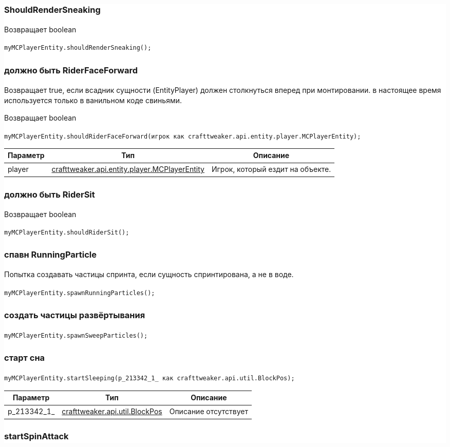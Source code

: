 ### ShouldRenderSneaking

Возвращает boolean

```zenscript
myMCPlayerEntity.shouldRenderSneaking();
```

### должно быть RiderFaceForward

Возвращает true, если всадник сущности (EntityPlayer) должен столкнуться вперед при монтировании. в настоящее время используется только в ванильном коде свиньями.

Возвращает boolean

```zenscript
myMCPlayerEntity.shouldRiderFaceForward(игрок как crafttweaker.api.entity.player.MCPlayerEntity);
```

| Параметр | Тип                                                                                        | Описание                         |
| -------- | ------------------------------------------------------------------------------------------ | -------------------------------- |
| player   | [crafttweaker.api.entity.player.MCPlayerEntity](/vanilla/api/entity/player/MCPlayerEntity) | Игрок, который ездит на объекте. |


### должно быть RiderSit

Возвращает boolean

```zenscript
myMCPlayerEntity.shouldRiderSit();
```

### спавн RunningParticle

Попытка создавать частицы спринта, если сущность спринтирована, а не в воде.

```zenscript
myMCPlayerEntity.spawnRunningParticles();
```

### создать частицы развёртывания

```zenscript
myMCPlayerEntity.spawnSweepParticles();
```

### старт сна

```zenscript
myMCPlayerEntity.startSleeping(p_213342_1_ как crafttweaker.api.util.BlockPos);
```

| Параметр      | Тип                                                          | Описание             |
| ------------- | ------------------------------------------------------------ | -------------------- |
| p_213342_1_ | [crafttweaker.api.util.BlockPos](/vanilla/api/util/BlockPos) | Описание отсутствует |


### startSpinAttack
